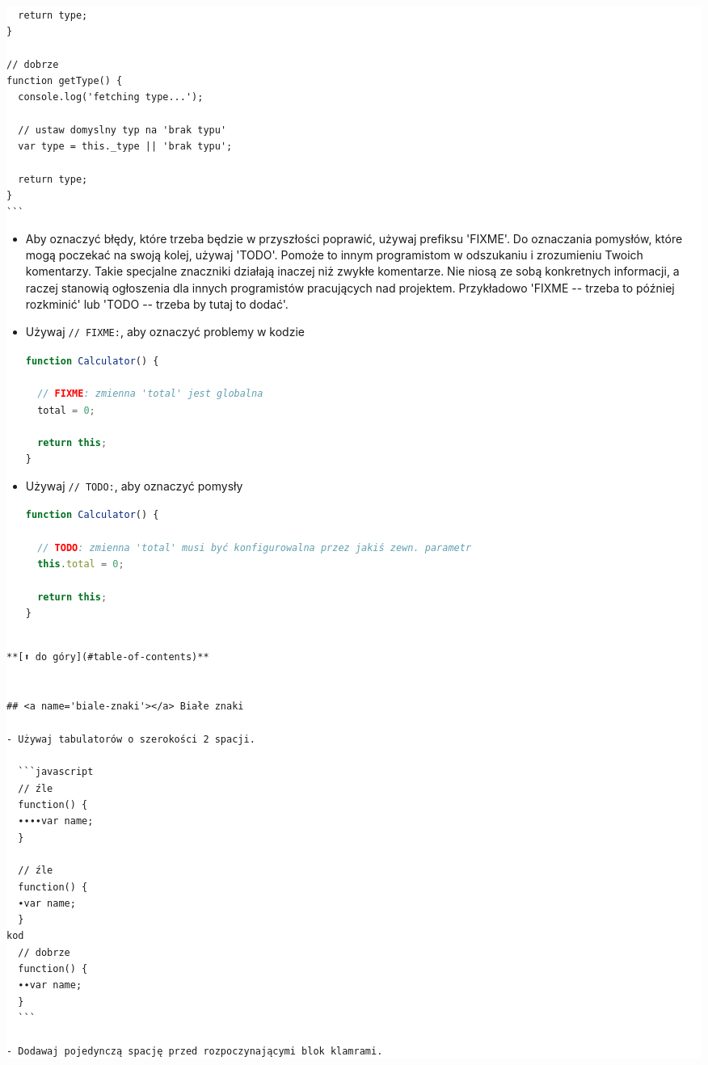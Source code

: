       return type;
    }

    // dobrze
    function getType() {
      console.log('fetching type...');

      // ustaw domyslny typ na 'brak typu'
      var type = this._type || 'brak typu';

      return type;
    }
    ```
  - Aby oznaczyć błędy, które trzeba będzie w przyszłości poprawić, używaj prefiksu 'FIXME'. Do oznaczania pomysłów, które mogą poczekać na swoją kolej, używaj 'TODO'. Pomoże to innym programistom w odszukaniu i zrozumieniu Twoich komentarzy. Takie specjalne znaczniki działają inaczej niż zwykłe komentarze. Nie niosą ze sobą konkretnych informacji, a raczej stanowią ogłoszenia dla innych programistów pracujących nad projektem. Przykładowo 'FIXME -- trzeba to później rozkminić' lub 'TODO -- trzeba by tutaj to dodać'.

  - Używaj `// FIXME:`, aby oznaczyć problemy w kodzie

    ```javascript
    function Calculator() {

      // FIXME: zmienna 'total' jest globalna
      total = 0;

      return this;
    }
    ```

  - Używaj `// TODO:`, aby oznaczyć pomysły

    ```javascript
    function Calculator() {

      // TODO: zmienna 'total' musi być konfigurowalna przez jakiś zewn. parametr
      this.total = 0;

      return this;
    }
  ```

**[⬆ do góry](#table-of-contents)**


## <a name='biale-znaki'></a> Białe znaki

  - Używaj tabulatorów o szerokości 2 spacji.

    ```javascript
    // źle
    function() {
    ∙∙∙∙var name;
    }

    // źle
    function() {
    ∙var name;
    }
kod
    // dobrze
    function() {
    ∙∙var name;
    }
    ```

  - Dodawaj pojedynczą spację przed rozpoczynającymi blok klamrami.
  ```